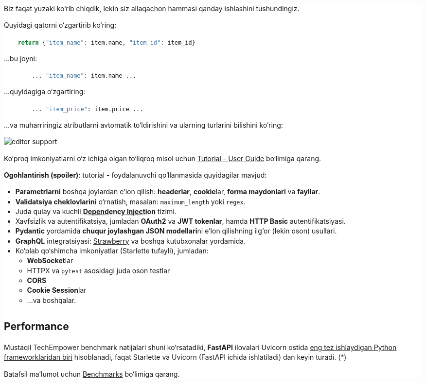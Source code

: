 
Biz faqat yuzaki ko‘rib chiqdik, lekin siz allaqachon hammasi qanday ishlashini tushundingiz.

Quyidagi qatorni o‘zgartirib ko‘ring:

```Python
    return {"item_name": item.name, "item_id": item_id}
```

...bu joyni:

```Python
        ... "item_name": item.name ...
```

...quyidagiga o‘zgartiring:

```Python
        ... "item_price": item.price ...
```

...va muharriringiz atributlarni avtomatik to‘ldirishini va ularning turlarini bilishini ko‘ring:

![editor support](https://fastapi.tiangolo.com/img/vscode-completion.png)

Ko‘proq imkoniyatlarni o‘z ichiga olgan to‘liqroq misol uchun <a href="https://fastapi.tiangolo.com/tutorial/">Tutorial - User Guide</a> bo‘limiga qarang.

**Ogohlantirish (spoiler)**: tutorial - foydalanuvchi qo‘llanmasida quyidagilar mavjud:

* **Parametrlarni** boshqa joylardan e’lon qilish: **headerlar**, **cookie**lar, **forma maydonlari** va **fayllar**.
* **Validatsiya cheklovlarini** o‘rnatish, masalan: `maximum_length` yoki `regex`.
* Juda qulay va kuchli **<abbr title="komponentlar, resurslar, providerlar, servislar, injectables nomi bilan ham tanilgan">Dependency Injection</abbr>** tizimi.
* Xavfsizlik va autentifikatsiya, jumladan **OAuth2** va **JWT tokenlar**, hamda **HTTP Basic** autentifikatsiyasi.
* **Pydantic** yordamida **chuqur joylashgan JSON modellari**ni e’lon qilishning ilg‘or (lekin oson) usullari.
* **GraphQL** integratsiyasi: <a href="https://strawberry.rocks" class="external-link" target="_blank">Strawberry</a> va boshqa kutubxonalar yordamida.
* Ko‘plab qo‘shimcha imkoniyatlar (Starlette tufayli), jumladan:
    * **WebSocket**lar
    * HTTPX va `pytest` asosidagi juda oson testlar
    * **CORS**
    * **Cookie Session**lar
    * ...va boshqalar.

## Performance

Mustaqil TechEmpower benchmark natijalari shuni ko‘rsatadiki, **FastAPI** ilovalari Uvicorn ostida <a href="https://www.techempower.com/benchmarks/#section=test&runid=7464e520-0dc2-473d-bd34-dbdfd7e85911&hw=ph&test=query&l=zijzen-7" class="external-link" target="_blank">eng tez ishlaydigan Python frameworklaridan biri</a> hisoblanadi, faqat Starlette va Uvicorn (FastAPI ichida ishlatiladi) dan keyin turadi. (*)

Batafsil ma’lumot uchun <a href="https://fastapi.tiangolo.com/benchmarks/" class="internal-link" target="_blank">Benchmarks</a> bo‘limiga qarang.
